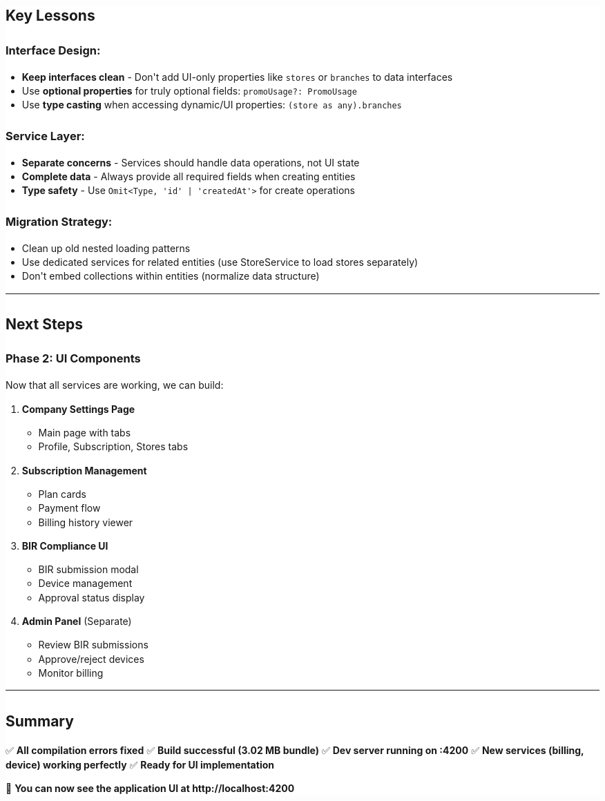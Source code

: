 
## Key Lessons

### Interface Design:
- **Keep interfaces clean** - Don't add UI-only properties like `stores` or `branches` to data interfaces
- Use **optional properties** for truly optional fields: `promoUsage?: PromoUsage`
- Use **type casting** when accessing dynamic/UI properties: `(store as any).branches`

### Service Layer:
- **Separate concerns** - Services should handle data operations, not UI state
- **Complete data** - Always provide all required fields when creating entities
- **Type safety** - Use `Omit<Type, 'id' | 'createdAt'>` for create operations

### Migration Strategy:
- Clean up old nested loading patterns
- Use dedicated services for related entities (use StoreService to load stores separately)
- Don't embed collections within entities (normalize data structure)

---

## Next Steps

### Phase 2: UI Components  
Now that all services are working, we can build:

1. **Company Settings Page**
   - Main page with tabs
   - Profile, Subscription, Stores tabs
   
2. **Subscription Management**
   - Plan cards
   - Payment flow
   - Billing history viewer

3. **BIR Compliance UI**
   - BIR submission modal
   - Device management
   - Approval status display

4. **Admin Panel** (Separate)
   - Review BIR submissions
   - Approve/reject devices
   - Monitor billing

---

## Summary

✅ **All compilation errors fixed**
✅ **Build successful (3.02 MB bundle)**
✅ **Dev server running on :4200**
✅ **New services (billing, device) working perfectly**
✅ **Ready for UI implementation**

🚀 **You can now see the application UI at http://localhost:4200**
